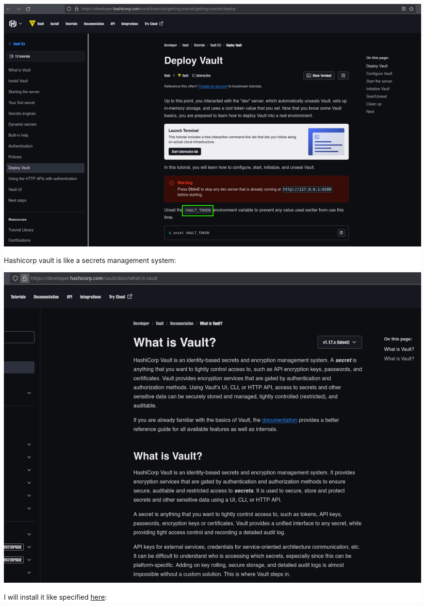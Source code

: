 ![hashicorp vault page](/assets/images/Skyfall/hashicorp-vault-page.png)

Hashicorp vault is like a secrets management system:

![what is vault](/assets/images/Skyfall/what-is-vault.png)

I will install it like specified [here](https://developer.hashicorp.com/vault/docs/install):

